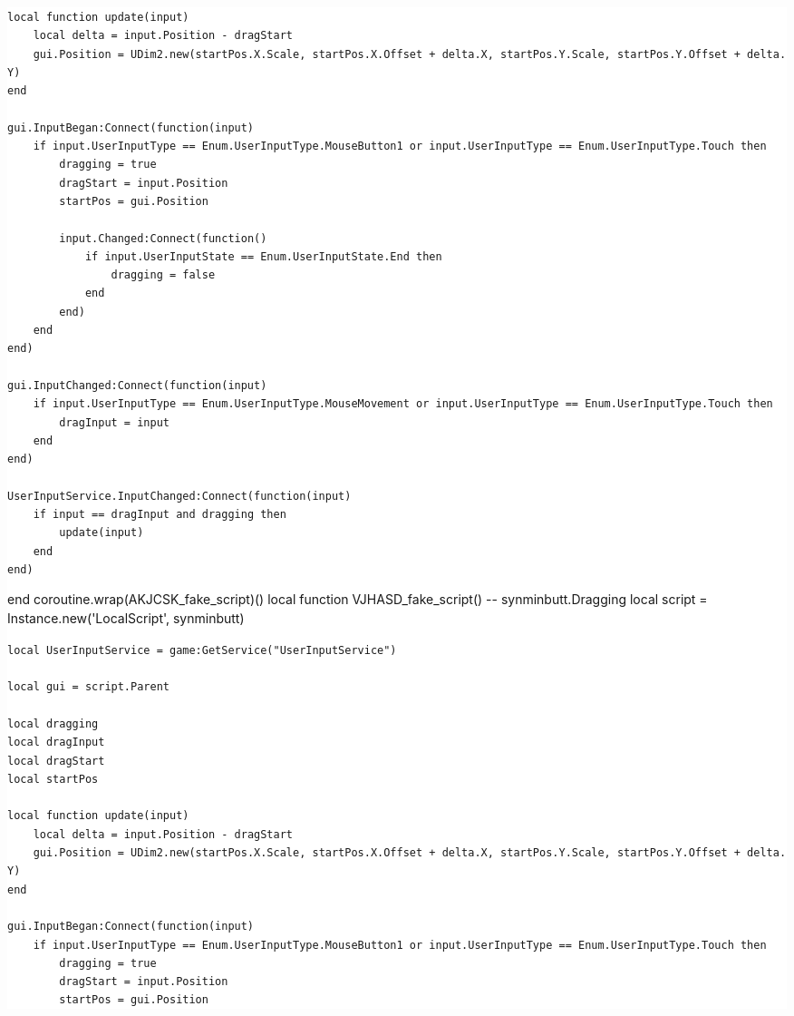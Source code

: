     local function update(input)
        local delta = input.Position - dragStart
        gui.Position = UDim2.new(startPos.X.Scale, startPos.X.Offset + delta.X, startPos.Y.Scale, startPos.Y.Offset + delta.Y)
    end

    gui.InputBegan:Connect(function(input)
        if input.UserInputType == Enum.UserInputType.MouseButton1 or input.UserInputType == Enum.UserInputType.Touch then
            dragging = true
            dragStart = input.Position
            startPos = gui.Position

            input.Changed:Connect(function()
                if input.UserInputState == Enum.UserInputState.End then
                    dragging = false
                end
            end)
        end
    end)

    gui.InputChanged:Connect(function(input)
        if input.UserInputType == Enum.UserInputType.MouseMovement or input.UserInputType == Enum.UserInputType.Touch then
            dragInput = input
        end
    end)

    UserInputService.InputChanged:Connect(function(input)
        if input == dragInput and dragging then
            update(input)
        end
    end)
end
coroutine.wrap(AKJCSK_fake_script)()
local function VJHASD_fake_script() -- synminbutt.Dragging 
    local script = Instance.new('LocalScript', synminbutt)

    local UserInputService = game:GetService("UserInputService")

    local gui = script.Parent

    local dragging
    local dragInput
    local dragStart
    local startPos

    local function update(input)
        local delta = input.Position - dragStart
        gui.Position = UDim2.new(startPos.X.Scale, startPos.X.Offset + delta.X, startPos.Y.Scale, startPos.Y.Offset + delta.Y)
    end

    gui.InputBegan:Connect(function(input)
        if input.UserInputType == Enum.UserInputType.MouseButton1 or input.UserInputType == Enum.UserInputType.Touch then
            dragging = true
            dragStart = input.Position
            startPos = gui.Position
